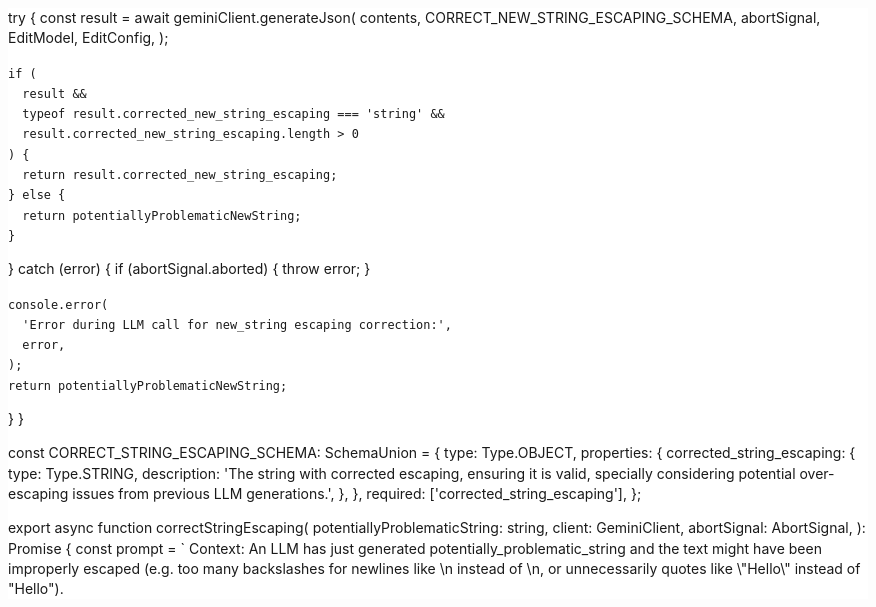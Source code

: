 try {
const result = await geminiClient.generateJson(
contents,
CORRECT_NEW_STRING_ESCAPING_SCHEMA,
abortSignal,
EditModel,
EditConfig,
);

    if (
      result &&
      typeof result.corrected_new_string_escaping === 'string' &&
      result.corrected_new_string_escaping.length > 0
    ) {
      return result.corrected_new_string_escaping;
    } else {
      return potentiallyProblematicNewString;
    }

} catch (error) {
if (abortSignal.aborted) {
throw error;
}

    console.error(
      'Error during LLM call for new_string escaping correction:',
      error,
    );
    return potentiallyProblematicNewString;

}
}

const CORRECT_STRING_ESCAPING_SCHEMA: SchemaUnion = {
type: Type.OBJECT,
properties: {
corrected_string_escaping: {
type: Type.STRING,
description:
'The string with corrected escaping, ensuring it is valid, specially considering potential over-escaping issues from previous LLM generations.',
},
},
required: ['corrected_string_escaping'],
};

export async function correctStringEscaping(
potentiallyProblematicString: string,
client: GeminiClient,
abortSignal: AbortSignal,
): Promise<string> {
const prompt = `
Context: An LLM has just generated potentially_problematic_string and the text might have been improperly escaped (e.g. too many backslashes for newlines like \\n instead of \n, or unnecessarily quotes like \\"Hello\\" instead of "Hello").
